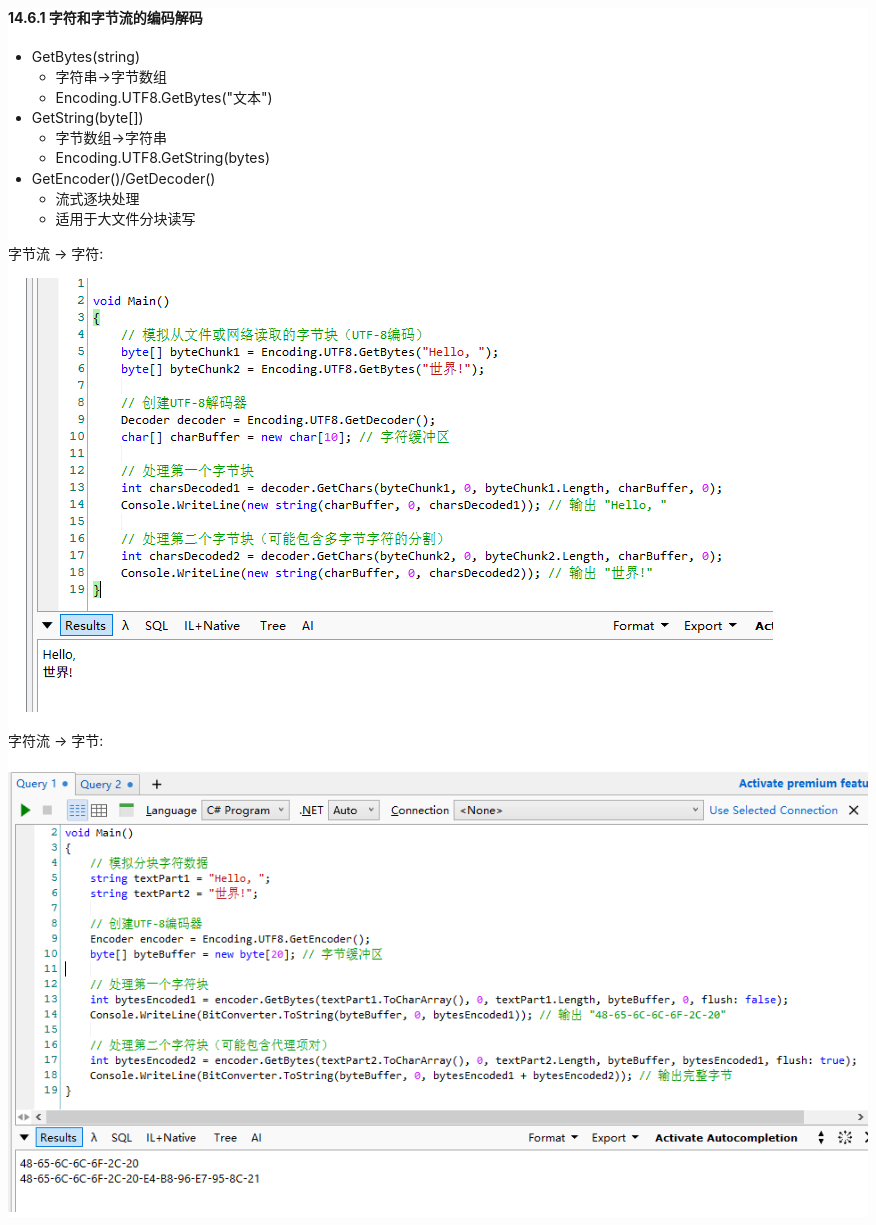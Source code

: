 #### 14.6.1 字符和字节流的编码解码
- GetBytes(string)	
  - 字符串→字节数组	
  - Encoding.UTF8.GetBytes("文本")
- GetString(byte[])	
  - 字节数组→字符串	
  - Encoding.UTF8.GetString(bytes)
- GetEncoder()/GetDecoder()	
  - 流式逐块处理	
  - 适用于大文件分块读写

字节流 → 字符:

![2025-07-06-19-56-32.png](./images/2025-07-06-19-56-32.png)

字符流 → 字节:

![2025-07-06-19-58-16.png](./images/2025-07-06-19-58-16.png)
